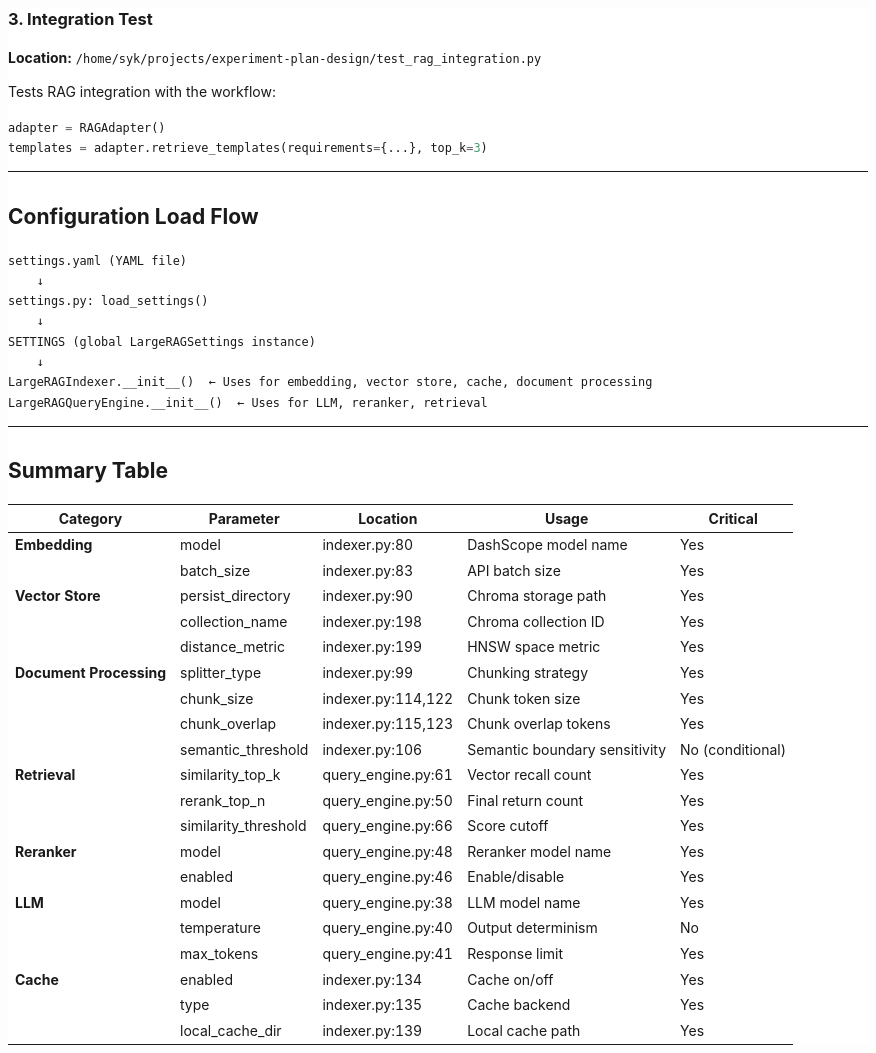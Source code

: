 ### 3. Integration Test
**Location:** `/home/syk/projects/experiment-plan-design/test_rag_integration.py`

Tests RAG integration with the workflow:

```python
adapter = RAGAdapter()
templates = adapter.retrieve_templates(requirements={...}, top_k=3)
```

---

## Configuration Load Flow

```
settings.yaml (YAML file)
    ↓
settings.py: load_settings()
    ↓
SETTINGS (global LargeRAGSettings instance)
    ↓
LargeRAGIndexer.__init__()  ← Uses for embedding, vector store, cache, document processing
LargeRAGQueryEngine.__init__()  ← Uses for LLM, reranker, retrieval
```

---

## Summary Table

| Category | Parameter | Location | Usage | Critical |
|----------|-----------|----------|-------|----------|
| **Embedding** | model | indexer.py:80 | DashScope model name | Yes |
| | batch_size | indexer.py:83 | API batch size | Yes |
| **Vector Store** | persist_directory | indexer.py:90 | Chroma storage path | Yes |
| | collection_name | indexer.py:198 | Chroma collection ID | Yes |
| | distance_metric | indexer.py:199 | HNSW space metric | Yes |
| **Document Processing** | splitter_type | indexer.py:99 | Chunking strategy | Yes |
| | chunk_size | indexer.py:114,122 | Chunk token size | Yes |
| | chunk_overlap | indexer.py:115,123 | Chunk overlap tokens | Yes |
| | semantic_threshold | indexer.py:106 | Semantic boundary sensitivity | No (conditional) |
| **Retrieval** | similarity_top_k | query_engine.py:61 | Vector recall count | Yes |
| | rerank_top_n | query_engine.py:50 | Final return count | Yes |
| | similarity_threshold | query_engine.py:66 | Score cutoff | Yes |
| **Reranker** | model | query_engine.py:48 | Reranker model name | Yes |
| | enabled | query_engine.py:46 | Enable/disable | Yes |
| **LLM** | model | query_engine.py:38 | LLM model name | Yes |
| | temperature | query_engine.py:40 | Output determinism | No |
| | max_tokens | query_engine.py:41 | Response limit | Yes |
| **Cache** | enabled | indexer.py:134 | Cache on/off | Yes |
| | type | indexer.py:135 | Cache backend | Yes |
| | local_cache_dir | indexer.py:139 | Local cache path | Yes |